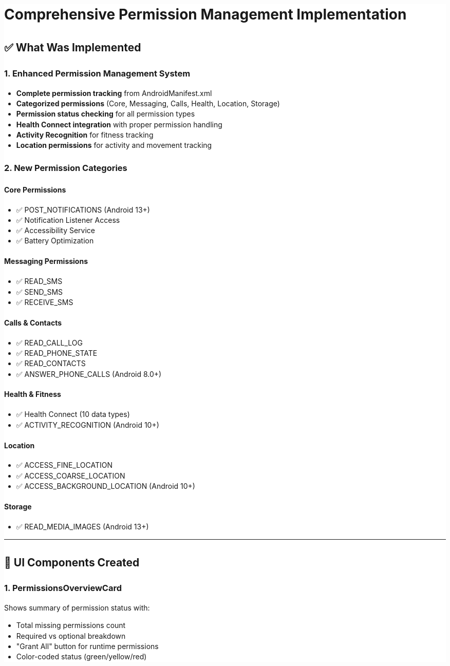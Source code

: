 # Comprehensive Permission Management Implementation

## ✅ What Was Implemented

### 1. Enhanced Permission Management System
- **Complete permission tracking** from AndroidManifest.xml
- **Categorized permissions** (Core, Messaging, Calls, Health, Location, Storage)
- **Permission status checking** for all permission types
- **Health Connect integration** with proper permission handling
- **Activity Recognition** for fitness tracking
- **Location permissions** for activity and movement tracking

### 2. New Permission Categories

#### Core Permissions
- ✅ POST_NOTIFICATIONS (Android 13+)
- ✅ Notification Listener Access
- ✅ Accessibility Service
- ✅ Battery Optimization

#### Messaging Permissions
- ✅ READ_SMS
- ✅ SEND_SMS
- ✅ RECEIVE_SMS

#### Calls & Contacts
- ✅ READ_CALL_LOG
- ✅ READ_PHONE_STATE
- ✅ READ_CONTACTS
- ✅ ANSWER_PHONE_CALLS (Android 8.0+)

#### Health & Fitness
- ✅ Health Connect (10 data types)
- ✅ ACTIVITY_RECOGNITION (Android 10+)

#### Location
- ✅ ACCESS_FINE_LOCATION
- ✅ ACCESS_COARSE_LOCATION
- ✅ ACCESS_BACKGROUND_LOCATION (Android 10+)

#### Storage
- ✅ READ_MEDIA_IMAGES (Android 13+)

---

## 📱 UI Components Created

### 1. PermissionsOverviewCard
Shows summary of permission status with:
- Total missing permissions count
- Required vs optional breakdown
- "Grant All" button for runtime permissions
- Color-coded status (green/yellow/red)
